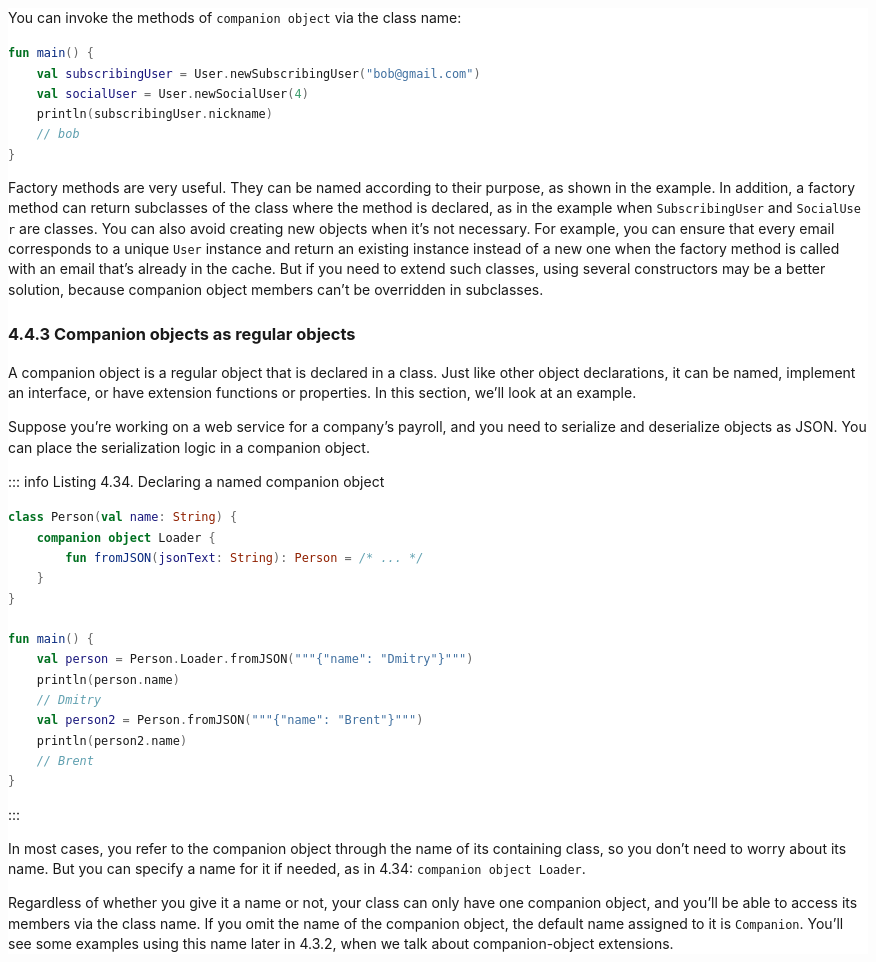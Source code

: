 You can invoke the methods of `companion object` via the class name:

```kotlin
fun main() {
    val subscribingUser = User.newSubscribingUser("bob@gmail.com")
    val socialUser = User.newSocialUser(4)
    println(subscribingUser.nickname)
    // bob
}
```

Factory methods are very useful. They can be named according to their purpose, as shown in the example. In addition, a factory method can return subclasses of the class where the method is declared, as in the example when `SubscribingUser` and `SocialUser` are classes. You can also avoid creating new objects when it’s not necessary. For example, you can ensure that every email corresponds to a unique `User` instance and return an existing instance instead of a new one when the factory method is called with an email that’s already in the cache. But if you need to extend such classes, using several constructors may be a better solution, because companion object members can’t be overridden in subclasses.

### 4.4.3 Companion objects as regular objects

A companion object is a regular object that is declared in a class. Just like other object declarations, it can be named, implement an interface, or have extension functions or properties. In this section, we’ll look at an example.

Suppose you’re working on a web service for a company’s payroll, and you need to serialize and deserialize objects as JSON. You can place the serialization logic in a companion object.

::: info Listing 4.34. Declaring a named companion object

```kotlin
class Person(val name: String) {
    companion object Loader {
        fun fromJSON(jsonText: String): Person = /* ... */
    }
}

fun main() {
    val person = Person.Loader.fromJSON("""{"name": "Dmitry"}""")
    println(person.name)
    // Dmitry
    val person2 = Person.fromJSON("""{"name": "Brent"}""")
    println(person2.name)
    // Brent
}
```
:::

In most cases, you refer to the companion object through the name of its containing class, so you don’t need to worry about its name. But you can specify a name for it if needed, as in 4.34: `companion object Loader`.

Regardless of whether you give it a name or not, your class can only have one companion object, and you’ll be able to access its members via the class name. If you omit the name of the companion object, the default name assigned to it is `Companion`. You’ll see some examples using this name later in 4.3.2, when we talk about companion-object extensions.
